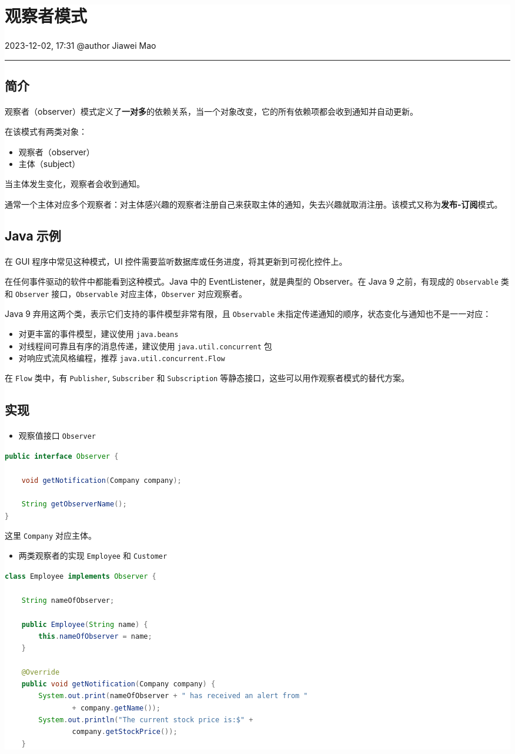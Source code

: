 # 观察者模式

2023-12-02, 17:31
@author Jiawei Mao
****
## 简介

观察者（observer）模式定义了**一对多**的依赖关系，当一个对象改变，它的所有依赖项都会收到通知并自动更新。

在该模式有两类对象：

- 观察者（observer）
- 主体（subject）

当主体发生变化，观察者会收到通知。

通常一个主体对应多个观察者：对主体感兴趣的观察者注册自己来获取主体的通知，失去兴趣就取消注册。该模式又称为**发布-订阅**模式。

## Java 示例

在 GUI 程序中常见这种模式，UI 控件需要监听数据库或任务进度，将其更新到可视化控件上。

在任何事件驱动的软件中都能看到这种模式。Java 中的 EventListener，就是典型的 Observer。在 Java 9 之前，有现成的 `Observable` 类和 `Observer` 接口，`Observable` 对应主体，`Observer` 对应观察者。

Java 9 弃用这两个类，表示它们支持的事件模型非常有限，且 `Observable` 未指定传递通知的顺序，状态变化与通知也不是一一对应：

- 对更丰富的事件模型，建议使用 `java.beans`
- 对线程间可靠且有序的消息传递，建议使用 `java.util.concurrent` 包
- 对响应式流风格编程，推荐 `java.util.concurrent.Flow`

在 `Flow` 类中，有 `Publisher`, `Subscriber` 和 `Subscription` 等静态接口，这些可以用作观察者模式的替代方案。

## 实现

- 观察值接口 `Observer`

```java
public interface Observer {

    void getNotification(Company company);

    String getObserverName();
}
```

这里 `Company` 对应主体。

- 两类观察者的实现 `Employee` 和 `Customer`

```java
class Employee implements Observer {

    String nameOfObserver;

    public Employee(String name) {
        this.nameOfObserver = name;
    }

    @Override
    public void getNotification(Company company) {
        System.out.print(nameOfObserver + " has received an alert from "
                + company.getName());
        System.out.println("The current stock price is:$" +
                company.getStockPrice());
    }

```